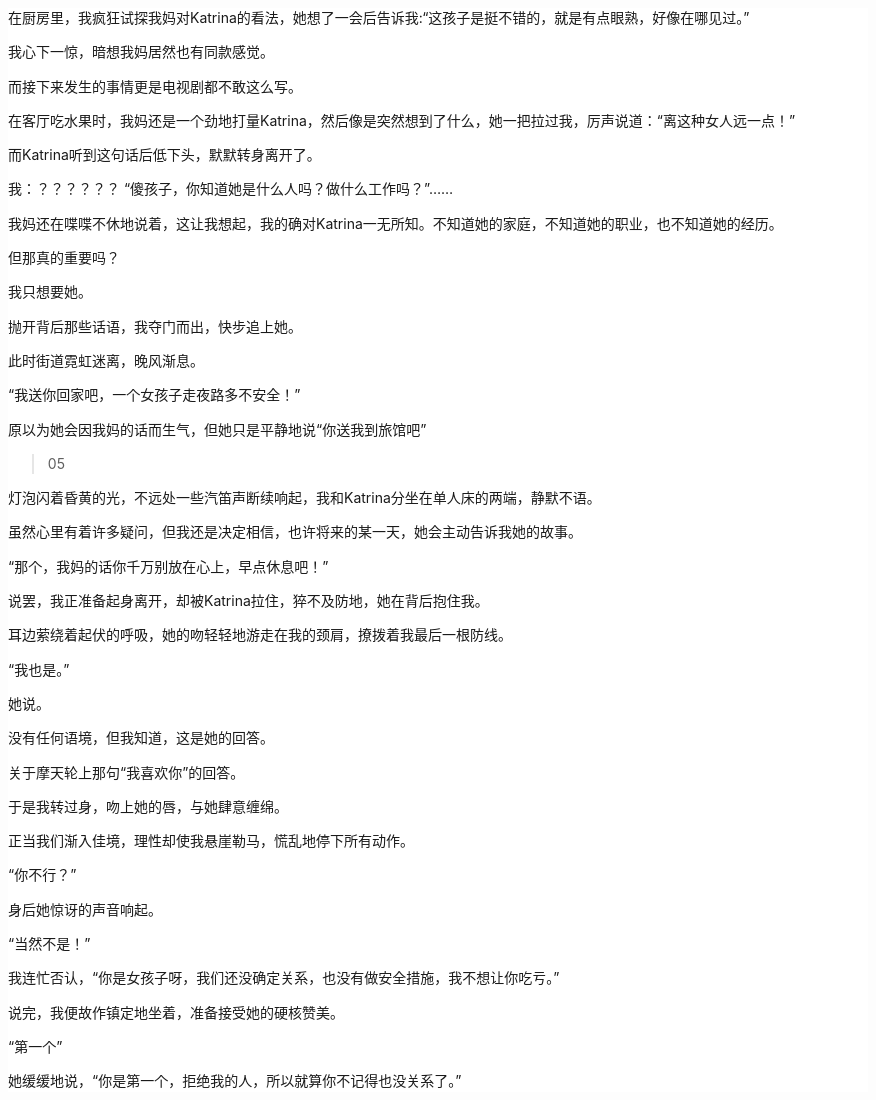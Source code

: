 在厨房里，我疯狂试探我妈对Katrina的看法，她想了一会后告诉我:“这孩子是挺不错的，就是有点眼熟，好像在哪见过。”

我心下一惊，暗想我妈居然也有同款感觉。

而接下来发生的事情更是电视剧都不敢这么写。

在客厅吃水果时，我妈还是一个劲地打量Katrina，然后像是突然想到了什么，她一把拉过我，厉声说道：“离这种女人远一点！”

而Katrina听到这句话后低下头，默默转身离开了。

我：？？？？？？
“傻孩子，你知道她是什么人吗？做什么工作吗？”……

我妈还在喋喋不休地说着，这让我想起，我的确对Katrina一无所知。不知道她的家庭，不知道她的职业，也不知道她的经历。

但那真的重要吗？

我只想要她。

抛开背后那些话语，我夺门而出，快步追上她。

此时街道霓虹迷离，晚风渐息。

“我送你回家吧，一个女孩子走夜路多不安全！”

原以为她会因我妈的话而生气，但她只是平静地说“你送我到旅馆吧”

> 05

灯泡闪着昏黄的光，不远处一些汽笛声断续响起，我和Katrina分坐在单人床的两端，静默不语。

虽然心里有着许多疑问，但我还是决定相信，也许将来的某一天，她会主动告诉我她的故事。

“那个，我妈的话你千万别放在心上，早点休息吧！”

说罢，我正准备起身离开，却被Katrina拉住，猝不及防地，她在背后抱住我。

耳边萦绕着起伏的呼吸，她的吻轻轻地游走在我的颈肩，撩拨着我最后一根防线。

“我也是。”

她说。

没有任何语境，但我知道，这是她的回答。

关于摩天轮上那句“我喜欢你”的回答。

于是我转过身，吻上她的唇，与她肆意缠绵。

正当我们渐入佳境，理性却使我悬崖勒马，慌乱地停下所有动作。

“你不行？”

身后她惊讶的声音响起。

“当然不是！”

我连忙否认，“你是女孩子呀，我们还没确定关系，也没有做安全措施，我不想让你吃亏。”

说完，我便故作镇定地坐着，准备接受她的硬核赞美。

“第一个”

她缓缓地说，“你是第一个，拒绝我的人，所以就算你不记得也没关系了。”
